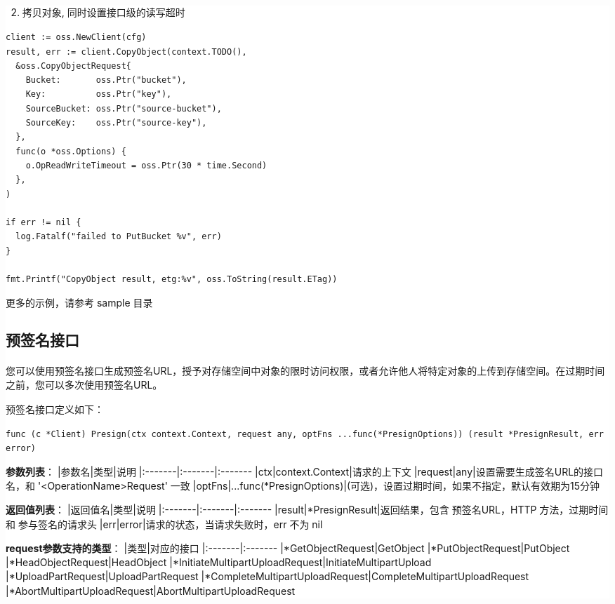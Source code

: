 
2. 拷贝对象, 同时设置接口级的读写超时

```
client := oss.NewClient(cfg)
result, err := client.CopyObject(context.TODO(),
  &oss.CopyObjectRequest{
    Bucket:       oss.Ptr("bucket"),
    Key:          oss.Ptr("key"),
    SourceBucket: oss.Ptr("source-bucket"),
    SourceKey:    oss.Ptr("source-key"),
  },
  func(o *oss.Options) {
    o.OpReadWriteTimeout = oss.Ptr(30 * time.Second)
  },
)

if err != nil {
  log.Fatalf("failed to PutBucket %v", err)
}

fmt.Printf("CopyObject result, etg:%v", oss.ToString(result.ETag))
```

更多的示例，请参考 sample 目录

## 预签名接口

您可以使用预签名接口生成预签名URL，授予对存储空间中对象的限时访问权限，或者允许他人将特定对象的上传到存储空间。在过期时间之前，您可以多次使用预签名URL。

预签名接口定义如下：
```
func (c *Client) Presign(ctx context.Context, request any, optFns ...func(*PresignOptions)) (result *PresignResult, err error)
```

**参数列表**：
|参数名|类型|说明
|:-------|:-------|:-------
|ctx|context.Context|请求的上下文
|request|any|设置需要生成签名URL的接口名，和 '\<OperationName\>Request' 一致
|optFns|...func(*PresignOptions)|(可选)，设置过期时间，如果不指定，默认有效期为15分钟

**返回值列表**：
|返回值名|类型|说明
|:-------|:-------|:-------
|result|*PresignResult|返回结果，包含 预签名URL，HTTP 方法，过期时间 和 参与签名的请求头
|err|error|请求的状态，当请求失败时，err 不为 nil

**request参数支持的类型**：
|类型|对应的接口
|:-------|:-------
|*GetObjectRequest|GetObject
|*PutObjectRequest|PutObject
|*HeadObjectRequest|HeadObject
|*InitiateMultipartUploadRequest|InitiateMultipartUpload
|*UploadPartRequest|UploadPartRequest
|*CompleteMultipartUploadRequest|CompleteMultipartUploadRequest
|*AbortMultipartUploadRequest|AbortMultipartUploadRequest
